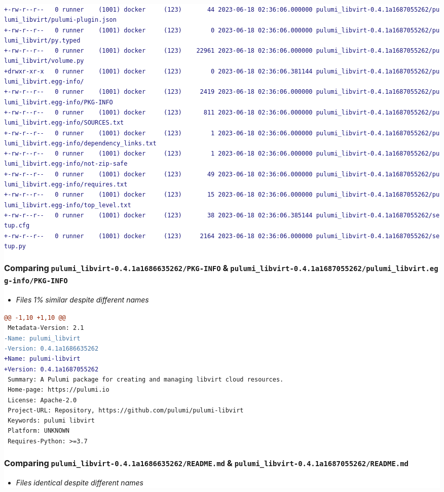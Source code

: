 ```diff
+-rw-r--r--   0 runner    (1001) docker     (123)       44 2023-06-18 02:36:06.000000 pulumi_libvirt-0.4.1a1687055262/pulumi_libvirt/pulumi-plugin.json
+-rw-r--r--   0 runner    (1001) docker     (123)        0 2023-06-18 02:36:06.000000 pulumi_libvirt-0.4.1a1687055262/pulumi_libvirt/py.typed
+-rw-r--r--   0 runner    (1001) docker     (123)    22961 2023-06-18 02:36:06.000000 pulumi_libvirt-0.4.1a1687055262/pulumi_libvirt/volume.py
+drwxr-xr-x   0 runner    (1001) docker     (123)        0 2023-06-18 02:36:06.381144 pulumi_libvirt-0.4.1a1687055262/pulumi_libvirt.egg-info/
+-rw-r--r--   0 runner    (1001) docker     (123)     2419 2023-06-18 02:36:06.000000 pulumi_libvirt-0.4.1a1687055262/pulumi_libvirt.egg-info/PKG-INFO
+-rw-r--r--   0 runner    (1001) docker     (123)      811 2023-06-18 02:36:06.000000 pulumi_libvirt-0.4.1a1687055262/pulumi_libvirt.egg-info/SOURCES.txt
+-rw-r--r--   0 runner    (1001) docker     (123)        1 2023-06-18 02:36:06.000000 pulumi_libvirt-0.4.1a1687055262/pulumi_libvirt.egg-info/dependency_links.txt
+-rw-r--r--   0 runner    (1001) docker     (123)        1 2023-06-18 02:36:06.000000 pulumi_libvirt-0.4.1a1687055262/pulumi_libvirt.egg-info/not-zip-safe
+-rw-r--r--   0 runner    (1001) docker     (123)       49 2023-06-18 02:36:06.000000 pulumi_libvirt-0.4.1a1687055262/pulumi_libvirt.egg-info/requires.txt
+-rw-r--r--   0 runner    (1001) docker     (123)       15 2023-06-18 02:36:06.000000 pulumi_libvirt-0.4.1a1687055262/pulumi_libvirt.egg-info/top_level.txt
+-rw-r--r--   0 runner    (1001) docker     (123)       38 2023-06-18 02:36:06.385144 pulumi_libvirt-0.4.1a1687055262/setup.cfg
+-rw-r--r--   0 runner    (1001) docker     (123)     2164 2023-06-18 02:36:06.000000 pulumi_libvirt-0.4.1a1687055262/setup.py
```

### Comparing `pulumi_libvirt-0.4.1a1686635262/PKG-INFO` & `pulumi_libvirt-0.4.1a1687055262/pulumi_libvirt.egg-info/PKG-INFO`

 * *Files 1% similar despite different names*

```diff
@@ -1,10 +1,10 @@
 Metadata-Version: 2.1
-Name: pulumi_libvirt
-Version: 0.4.1a1686635262
+Name: pulumi-libvirt
+Version: 0.4.1a1687055262
 Summary: A Pulumi package for creating and managing libvirt cloud resources.
 Home-page: https://pulumi.io
 License: Apache-2.0
 Project-URL: Repository, https://github.com/pulumi/pulumi-libvirt
 Keywords: pulumi libvirt
 Platform: UNKNOWN
 Requires-Python: >=3.7
```

### Comparing `pulumi_libvirt-0.4.1a1686635262/README.md` & `pulumi_libvirt-0.4.1a1687055262/README.md`

 * *Files identical despite different names*
